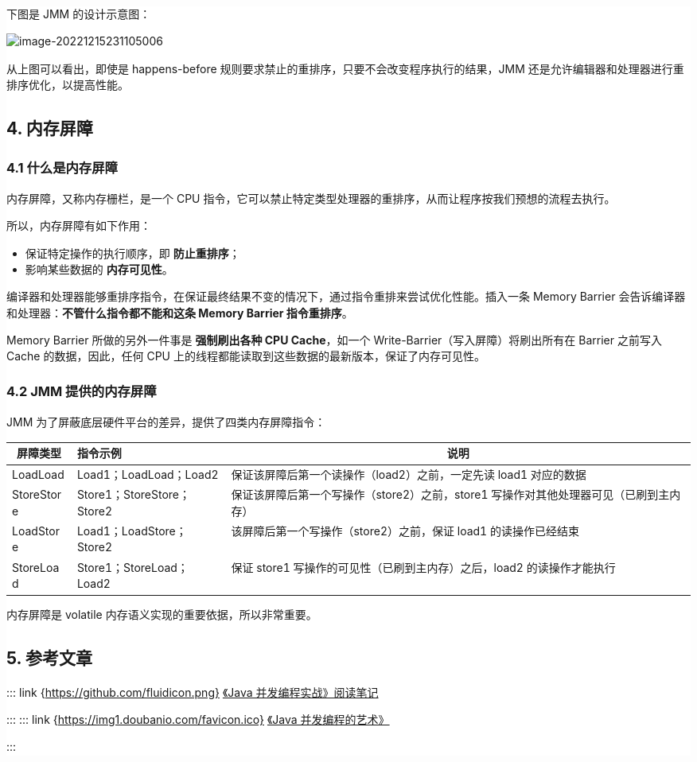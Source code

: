 下图是 JMM 的设计示意图：

![image-20221215231105006](https://run-notes.oss-cn-beijing.aliyuncs.com/notes/202212152311386.png)

从上图可以看出，即使是 happens-before 规则要求禁止的重排序，只要不会改变程序执行的结果，JMM 还是允许编辑器和处理器进行重排序优化，以提高性能。

## 4. 内存屏障

### 4.1 什么是内存屏障

内存屏障，又称内存栅栏，是一个 CPU 指令，它可以禁止特定类型处理器的重排序，从而让程序按我们预想的流程去执行。

所以，内存屏障有如下作用：

- 保证特定操作的执行顺序，即 **防止重排序**；
- 影响某些数据的 **内存可见性**。

编译器和处理器能够重排序指令，在保证最终结果不变的情况下，通过指令重排来尝试优化性能。插入一条 Memory Barrier 会告诉编译器和处理器：**不管什么指令都不能和这条 Memory Barrier 指令重排序**。

Memory Barrier 所做的另外一件事是 **强制刷出各种 CPU Cache**，如一个 Write-Barrier（写入屏障）将刷出所有在 Barrier 之前写入 Cache 的数据，因此，任何 CPU 上的线程都能读取到这些数据的最新版本，保证了内存可见性。

### 4.2 JMM 提供的内存屏障

JMM 为了屏蔽底层硬件平台的差异，提供了四类内存屏障指令：

| 屏障类型   | 指令示例                   | 说明                                                         |
| ---------- | :------------------------- | ------------------------------------------------------------ |
| LoadLoad   | Load1；LoadLoad；Load2     | 保证该屏障后第一个读操作（load2）之前，一定先读 load1 对应的数据 |
| StoreStore | Store1；StoreStore；Store2 | 保证该屏障后第一个写操作（store2）之前，store1 写操作对其他处理器可见（已刷到主内存） |
| LoadStore  | Load1；LoadStore；Store2   | 该屏障后第一个写操作（store2）之前，保证 load1 的读操作已经结束 |
| StoreLoad  | Store1；StoreLoad；Load2   | 保证 store1 写操作的可见性（已刷到主内存）之后，load2 的读操作才能执行 |

内存屏障是 volatile 内存语义实现的重要依据，所以非常重要。

## 5. 参考文章

::: link {https://github.com/fluidicon.png} [《Java 并发编程实战》阅读笔记](https://github.com/TangBean/Java-Concurrency-in-Practice)
 
:::
::: link {https://img1.doubanio.com/favicon.ico} [《Java 并发编程的艺术》](https://book.douban.com/subject/26591326/)

:::